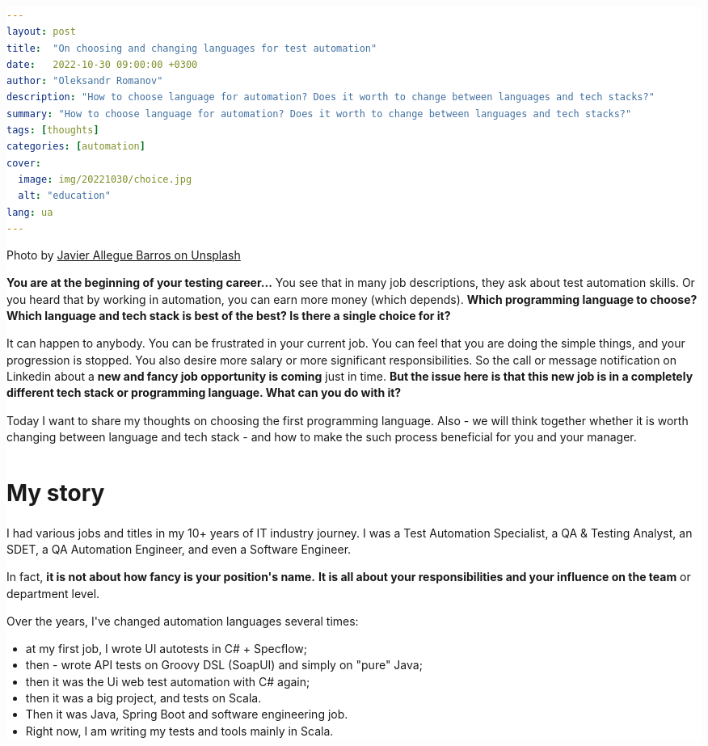 ```yaml
---
layout: post
title:  "On choosing and changing languages for test automation"
date:   2022-10-30 09:00:00 +0300
author: "Oleksandr Romanov"
description: "How to choose language for automation? Does it worth to change between languages and tech stacks?"
summary: "How to choose language for automation? Does it worth to change between languages and tech stacks?"
tags: [thoughts]
categories: [automation]
cover:
  image: img/20221030/choice.jpg
  alt: "education"
lang: ua
---
```


Photo by [Javier Allegue Barros on Unsplash](https://unsplash.com/photos/C7B-ExXpOIE?utm_source=unsplash&utm_medium=referral&utm_content=creditShareLink)

**You are at the beginning of your testing career...** You see that in many job descriptions, they ask about test automation skills. Or you heard that by working in automation, you can earn more money (which depends). 
**Which programming language to choose? Which language and tech stack is best of the best? Is there a single choice for it?**

It can happen to anybody. You can be frustrated in your current job. You can feel that you are doing the simple things, and your progression is stopped. You also desire more salary or more significant responsibilities. 
So the call or message notification on Linkedin about a **new and fancy job opportunity is coming** just in time. **But the issue here is that this new job is in a completely different tech stack or programming language. What can you do with it?** 

Today I want to share my thoughts on choosing the first programming language. Also - we will think together whether it is worth changing between language and tech stack - and how to make the such process beneficial for you and your manager. 

# My story
I had various jobs and titles in my 10+ years of IT industry journey. I was a Test Automation Specialist, a QA & Testing Analyst, an SDET, a QA Automation Engineer, and even a Software Engineer.

In fact, **it is not about how fancy is your position's name.** **It is all about your responsibilities and your influence on the team** or department level. 

Over the years, I've changed automation languages ​​several times:
* at my first job, I wrote UI autotests in C# + Specflow;
* then - wrote API tests on Groovy DSL (SoapUI) and simply on "pure" Java;
* then it was the Ui web test automation with C# again;
* then it was a big project, and tests on Scala.
* Then it was Java, Spring Boot and software engineering job.
* Right now, I am writing my tests and tools mainly in Scala. 
